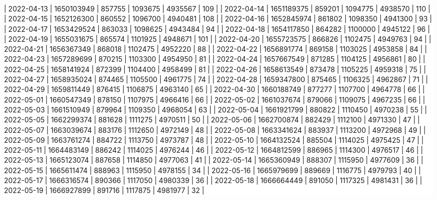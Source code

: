 | 2022-04-13 | 1650103949 | 857755 | 1093675 | 4935567 | 109 |
| 2022-04-14 | 1651189375 | 859201 | 1094775 | 4938570 | 110 |
| 2022-04-15 | 1652126300 | 860552 | 1096700 | 4940481 | 108 |
| 2022-04-16 | 1652845974 | 861802 | 1098350 | 4941300 | 93 |
| 2022-04-17 | 1653429524 | 863033 | 1098625 | 4943484 | 94 |
| 2022-04-18 | 1654117850 | 864282 | 1100000 | 4945122 | 96 |
| 2022-04-19 | 1655031675 | 865574 | 1101925 | 4948671 | 101 |
| 2022-04-20 | 1655723575 | 866826 | 1102475 | 4949763 | 94 |
| 2022-04-21 | 1656367349 | 868018 | 1102475 | 4952220 | 88 |
| 2022-04-22 | 1656891774 | 869158 | 1103025 | 4953858 | 84 |
| 2022-04-23 | 1657289699 | 870215 | 1103300 | 4954950 | 81 |
| 2022-04-24 | 1657667549 | 871285 | 1104125 | 4956861 | 80 |
| 2022-04-25 | 1658141924 | 872399 | 1104400 | 4958499 | 81 |
| 2022-04-26 | 1658613549 | 873478 | 1105225 | 4959318 | 75 |
| 2022-04-27 | 1658935024 | 874465 | 1105500 | 4961775 | 74 |
| 2022-04-28 | 1659347800 | 875465 | 1106325 | 4962867 | 71 |
| 2022-04-29 | 1659811449 | 876415 | 1106875 | 4963140 | 65 |
| 2022-04-30 | 1660188749 | 877277 | 1107700 | 4964778 | 66 |
| 2022-05-01 | 1660547349 | 878150 | 1107975 | 4966416 | 66 |
| 2022-05-02 | 1661037674 | 879066 | 1109075 | 4967235 | 66 |
| 2022-05-03 | 1661510949 | 879964 | 1109350 | 4968054 | 63 |
| 2022-05-04 | 1661921799 | 880822 | 1110450 | 4970238 | 55 |
| 2022-05-05 | 1662299374 | 881628 | 1111275 | 4970511 | 50 |
| 2022-05-06 | 1662700874 | 882429 | 1112100 | 4971330 | 47 |
| 2022-05-07 | 1663039674 | 883176 | 1112650 | 4972149 | 48 |
| 2022-05-08 | 1663341624 | 883937 | 1113200 | 4972968 | 49 |
| 2022-05-09 | 1663761274 | 884722 | 1113750 | 4973787 | 48 |
| 2022-05-10 | 1664132524 | 885504 | 1114025 | 4975425 | 47 |
| 2022-05-11 | 1664483149 | 886242 | 1114025 | 4976244 | 46 |
| 2022-05-12 | 1664812599 | 886965 | 1114300 | 4976517 | 46 |
| 2022-05-13 | 1665123074 | 887658 | 1114850 | 4977063 | 41 |
| 2022-05-14 | 1665360949 | 888307 | 1115950 | 4977609 | 36 |
| 2022-05-15 | 1665611474 | 888963 | 1115950 | 4978155 | 34 |
| 2022-05-16 | 1665979699 | 889669 | 1116775 | 4979793 | 40 |
| 2022-05-17 | 1666316574 | 890366 | 1117050 | 4980339 | 36 |
| 2022-05-18 | 1666664449 | 891050 | 1117325 | 4981431 | 36 |
| 2022-05-19 | 1666927899 | 891716 | 1117875 | 4981977 | 32 |